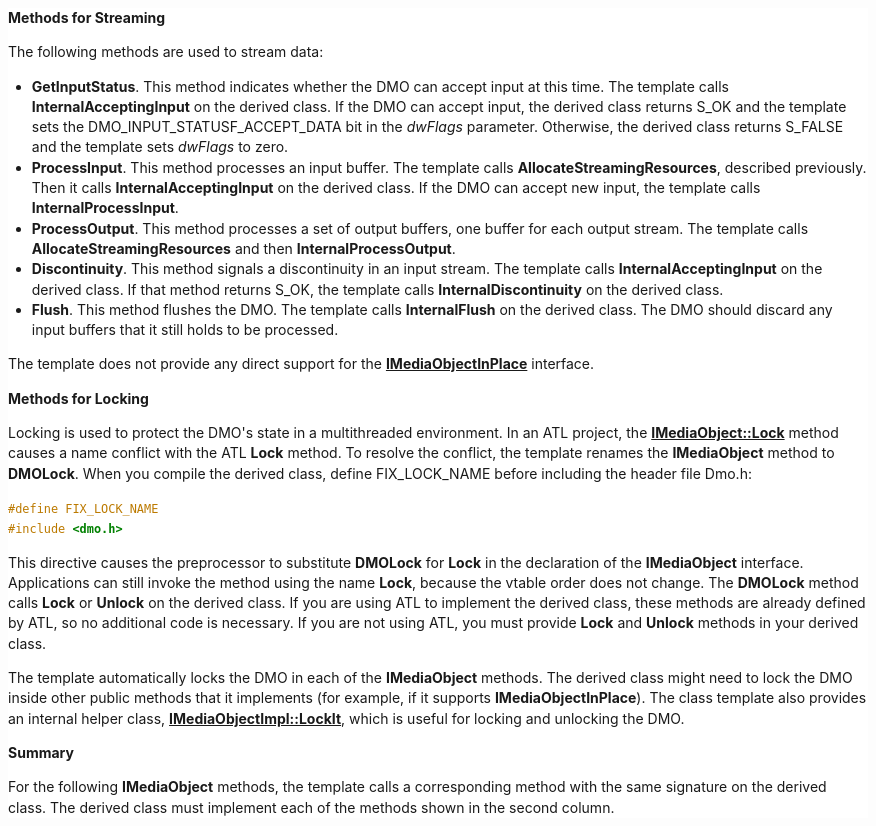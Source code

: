 **Methods for Streaming**

The following methods are used to stream data:

-   **GetInputStatus**. This method indicates whether the DMO can accept input at this time. The template calls **InternalAcceptingInput** on the derived class. If the DMO can accept input, the derived class returns S\_OK and the template sets the DMO\_INPUT\_STATUSF\_ACCEPT\_DATA bit in the *dwFlags* parameter. Otherwise, the derived class returns S\_FALSE and the template sets *dwFlags* to zero.
-   **ProcessInput**. This method processes an input buffer. The template calls **AllocateStreamingResources**, described previously. Then it calls **InternalAcceptingInput** on the derived class. If the DMO can accept new input, the template calls **InternalProcessInput**.
-   **ProcessOutput**. This method processes a set of output buffers, one buffer for each output stream. The template calls **AllocateStreamingResources** and then **InternalProcessOutput**.
-   **Discontinuity**. This method signals a discontinuity in an input stream. The template calls **InternalAcceptingInput** on the derived class. If that method returns S\_OK, the template calls **InternalDiscontinuity** on the derived class.
-   **Flush**. This method flushes the DMO. The template calls **InternalFlush** on the derived class. The DMO should discard any input buffers that it still holds to be processed.

The template does not provide any direct support for the [**IMediaObjectInPlace**](/previous-versions/previous-versions/windows/desktop/api/Mediaobj/nn-mediaobj-imediaobjectinplace) interface.

**Methods for Locking**

Locking is used to protect the DMO's state in a multithreaded environment. In an ATL project, the [**IMediaObject::Lock**](/previous-versions/windows/desktop/api/Mediaobj/nf-mediaobj-imediaobject-lock) method causes a name conflict with the ATL **Lock** method. To resolve the conflict, the template renames the **IMediaObject** method to **DMOLock**. When you compile the derived class, define FIX\_LOCK\_NAME before including the header file Dmo.h:


```C++
#define FIX_LOCK_NAME
#include <dmo.h>
```



This directive causes the preprocessor to substitute **DMOLock** for **Lock** in the declaration of the **IMediaObject** interface. Applications can still invoke the method using the name **Lock**, because the vtable order does not change. The **DMOLock** method calls **Lock** or **Unlock** on the derived class. If you are using ATL to implement the derived class, these methods are already defined by ATL, so no additional code is necessary. If you are not using ATL, you must provide **Lock** and **Unlock** methods in your derived class.

The template automatically locks the DMO in each of the **IMediaObject** methods. The derived class might need to lock the DMO inside other public methods that it implements (for example, if it supports **IMediaObjectInPlace**). The class template also provides an internal helper class, [**IMediaObjectImpl::LockIt**](imediaobjectimpl-lockit.md), which is useful for locking and unlocking the DMO.

**Summary**

For the following **IMediaObject** methods, the template calls a corresponding method with the same signature on the derived class. The derived class must implement each of the methods shown in the second column.

